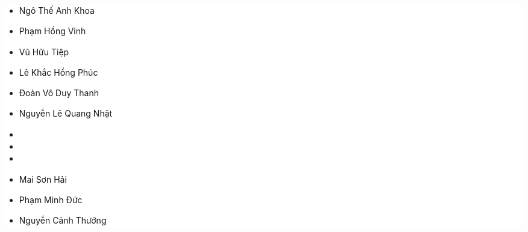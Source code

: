 

* Ngô Thế Anh Khoa


* Phạm Hồng Vinh
* Vũ Hữu Tiệp


* Lê Khắc Hồng Phúc
* Đoàn Võ Duy Thanh


* Nguyễn Lê Quang Nhật


*


*


*


* Mai Sơn Hải
* Phạm Minh Đức



* Nguyễn Cảnh Thướng